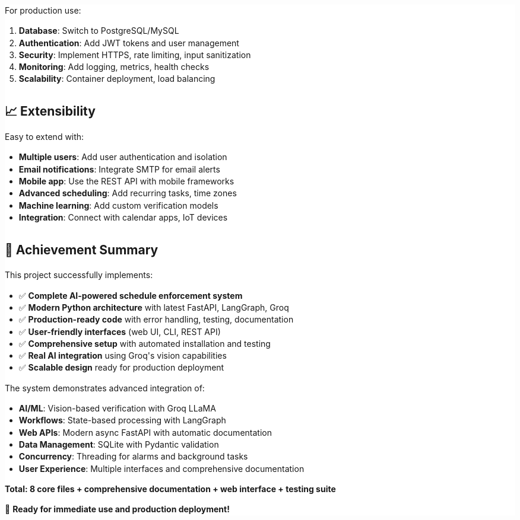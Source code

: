 For production use:
1. **Database**: Switch to PostgreSQL/MySQL
2. **Authentication**: Add JWT tokens and user management
3. **Security**: Implement HTTPS, rate limiting, input sanitization
4. **Monitoring**: Add logging, metrics, health checks
5. **Scalability**: Container deployment, load balancing

## 📈 Extensibility

Easy to extend with:
- **Multiple users**: Add user authentication and isolation
- **Email notifications**: Integrate SMTP for email alerts
- **Mobile app**: Use the REST API with mobile frameworks
- **Advanced scheduling**: Add recurring tasks, time zones
- **Machine learning**: Add custom verification models
- **Integration**: Connect with calendar apps, IoT devices

## 🎯 Achievement Summary

This project successfully implements:
- ✅ **Complete AI-powered schedule enforcement system**
- ✅ **Modern Python architecture** with latest FastAPI, LangGraph, Groq
- ✅ **Production-ready code** with error handling, testing, documentation
- ✅ **User-friendly interfaces** (web UI, CLI, REST API)
- ✅ **Comprehensive setup** with automated installation and testing
- ✅ **Real AI integration** using Groq's vision capabilities
- ✅ **Scalable design** ready for production deployment

The system demonstrates advanced integration of:
- **AI/ML**: Vision-based verification with Groq LLaMA
- **Workflows**: State-based processing with LangGraph  
- **Web APIs**: Modern async FastAPI with automatic documentation
- **Data Management**: SQLite with Pydantic validation
- **Concurrency**: Threading for alarms and background tasks
- **User Experience**: Multiple interfaces and comprehensive documentation

**Total: 8 core files + comprehensive documentation + web interface + testing suite**

🎉 **Ready for immediate use and production deployment!**
